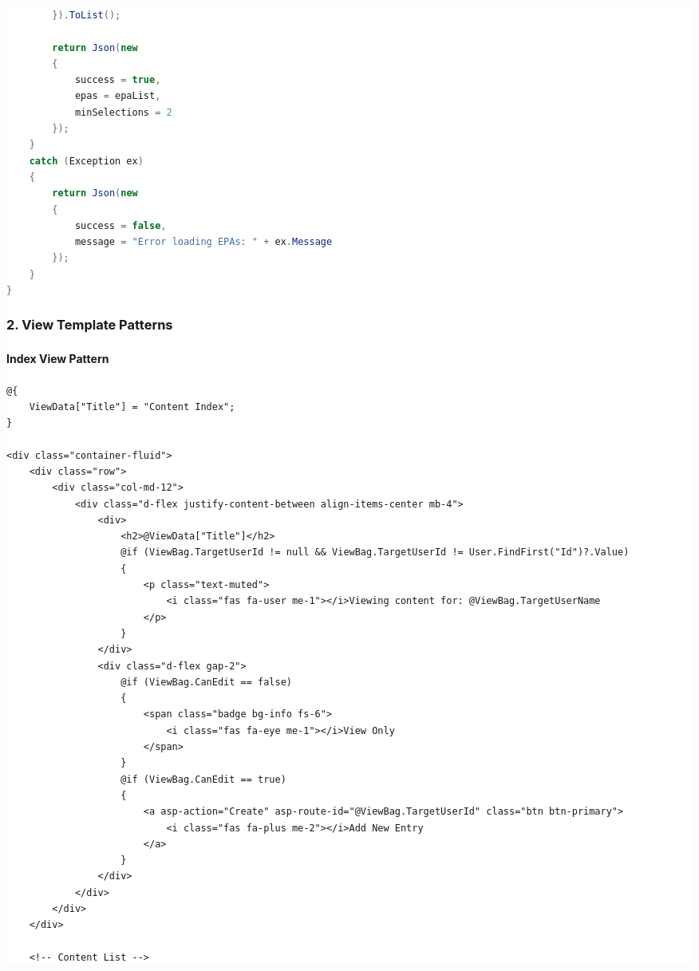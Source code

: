 ```csharp
        }).ToList();

        return Json(new
        {
            success = true,
            epas = epaList,
            minSelections = 2
        });
    }
    catch (Exception ex)
    {
        return Json(new
        {
            success = false,
            message = "Error loading EPAs: " + ex.Message
        });
    }
}
```

### 2. View Template Patterns

#### Index View Pattern
```razor
@{
    ViewData["Title"] = "Content Index";
}

<div class="container-fluid">
    <div class="row">
        <div class="col-md-12">
            <div class="d-flex justify-content-between align-items-center mb-4">
                <div>
                    <h2>@ViewData["Title"]</h2>
                    @if (ViewBag.TargetUserId != null && ViewBag.TargetUserId != User.FindFirst("Id")?.Value)
                    {
                        <p class="text-muted">
                            <i class="fas fa-user me-1"></i>Viewing content for: @ViewBag.TargetUserName
                        </p>
                    }
                </div>
                <div class="d-flex gap-2">
                    @if (ViewBag.CanEdit == false)
                    {
                        <span class="badge bg-info fs-6">
                            <i class="fas fa-eye me-1"></i>View Only
                        </span>
                    }
                    @if (ViewBag.CanEdit == true)
                    {
                        <a asp-action="Create" asp-route-id="@ViewBag.TargetUserId" class="btn btn-primary">
                            <i class="fas fa-plus me-2"></i>Add New Entry
                        </a>
                    }
                </div>
            </div>
        </div>
    </div>

    <!-- Content List -->
```